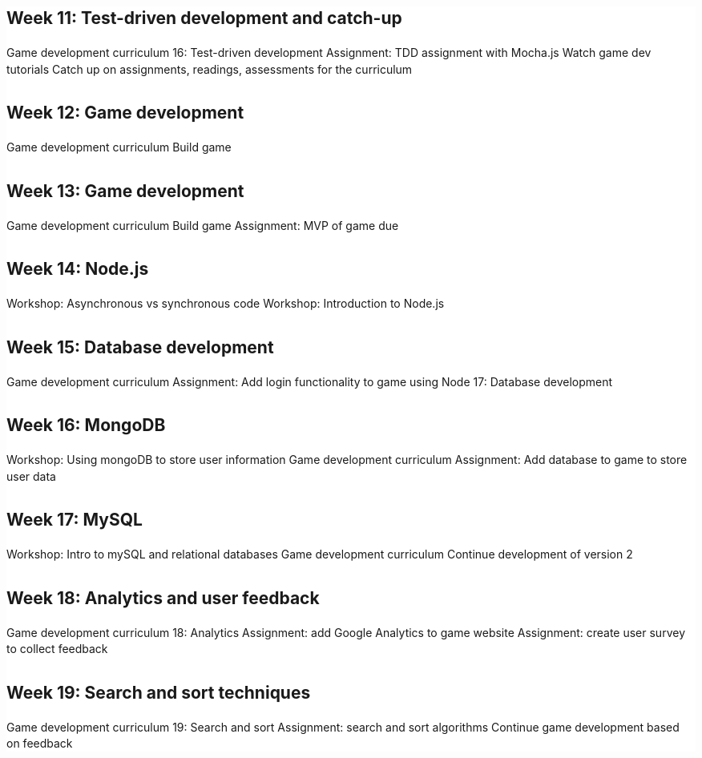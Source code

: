 ## Week 11: Test-driven development and catch-up
Game development curriculum
16: Test-driven development
Assignment: TDD assignment with Mocha.js
Watch game dev tutorials
Catch up on assignments, readings, assessments for the curriculum

## Week 12: Game development
Game development curriculum
Build game

## Week 13: Game development
Game development curriculum
Build game
Assignment: MVP of game due

## Week 14: Node.js
Workshop: Asynchronous vs synchronous code
Workshop: Introduction to Node.js

## Week 15: Database development
Game development curriculum
Assignment: Add login functionality to game using Node
17: Database development
## Week 16: MongoDB
Workshop: Using mongoDB to store user information
Game development curriculum
Assignment: Add database to game to store user data

## Week 17: MySQL
Workshop: Intro to mySQL and relational databases
Game development curriculum
Continue development of version 2

## Week 18: Analytics and user feedback
Game development curriculum
18: Analytics
Assignment: add Google Analytics to game website
Assignment: create user survey to collect feedback

## Week 19: Search and sort techniques
Game development curriculum
19: Search and sort
Assignment: search and sort algorithms
Continue game development based on feedback
